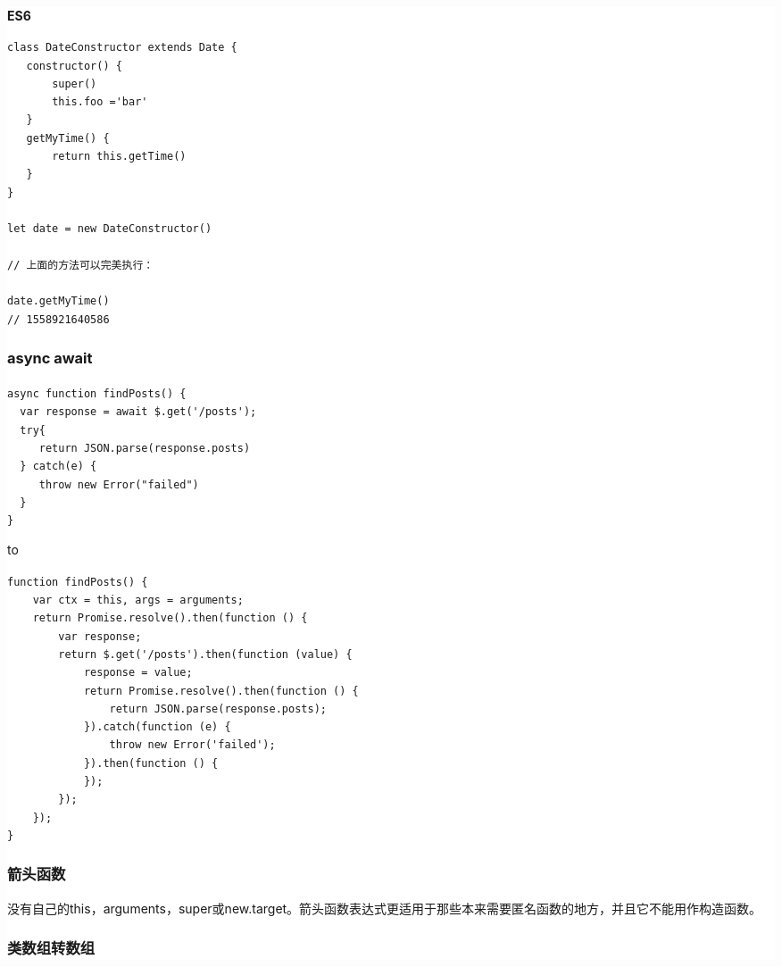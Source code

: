 **ES6**

    class DateConstructor extends Date {
       constructor() {
           super()
           this.foo ='bar'
       }
       getMyTime() {
           return this.getTime()
       }
    }
    
    let date = new DateConstructor()
    
    // 上面的方法可以完美执行：
    
    date.getMyTime()
    // 1558921640586

### async await

    async function findPosts() {
      var response = await $.get('/posts');
      try{
         return JSON.parse(response.posts)
      } catch(e) {
         throw new Error("failed")
      }
    }

to

    function findPosts() {
        var ctx = this, args = arguments;
        return Promise.resolve().then(function () {
            var response;
            return $.get('/posts').then(function (value) {
                response = value;
                return Promise.resolve().then(function () {
                    return JSON.parse(response.posts);
                }).catch(function (e) {
                    throw new Error('failed');
                }).then(function () {
                });
            });
        });
    }

### 箭头函数

没有自己的this，arguments，super或new.target。箭头函数表达式更适用于那些本来需要匿名函数的地方，并且它不能用作构造函数。

### 类数组转数组
